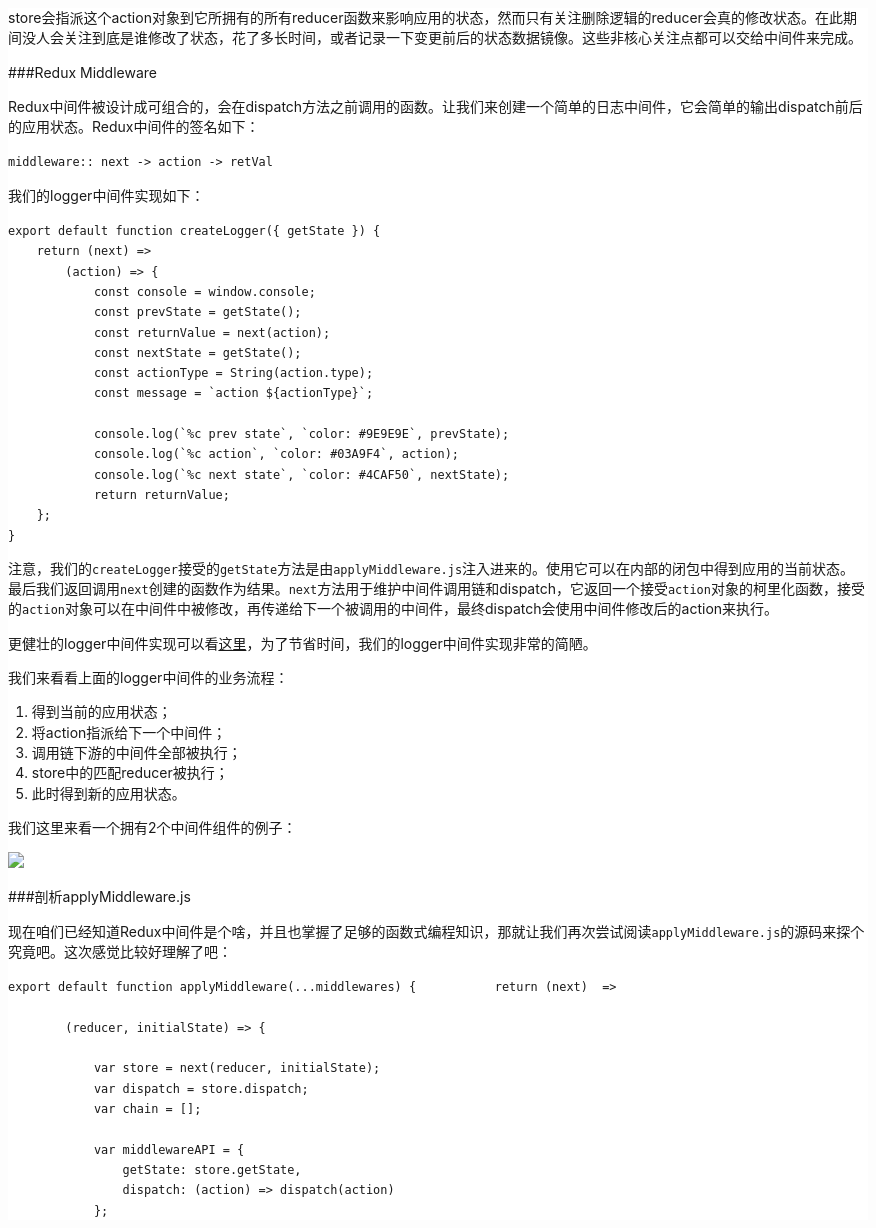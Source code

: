 store会指派这个action对象到它所拥有的所有reducer函数来影响应用的状态，然而只有关注删除逻辑的reducer会真的修改状态。在此期间没人会关注到底是谁修改了状态，花了多长时间，或者记录一下变更前后的状态数据镜像。这些非核心关注点都可以交给中间件来完成。

###Redux Middleware

Redux中间件被设计成可组合的，会在dispatch方法之前调用的函数。让我们来创建一个简单的日志中间件，它会简单的输出dispatch前后的应用状态。Redux中间件的签名如下：

	middleware:: next -> action -> retVal
	
我们的logger中间件实现如下：

	export default function createLogger({ getState }) {
  		return (next) => 
    		(action) => {
      			const console = window.console;
      			const prevState = getState();
      			const returnValue = next(action);
      			const nextState = getState();
      			const actionType = String(action.type);
      			const message = `action ${actionType}`;
      
      			console.log(`%c prev state`, `color: #9E9E9E`, prevState);
      			console.log(`%c action`, `color: #03A9F4`, action);
      			console.log(`%c next state`, `color: #4CAF50`, nextState);
      			return returnValue;
    	};
	}
	
注意，我们的`createLogger`接受的`getState`方法是由`applyMiddleware.js`注入进来的。使用它可以在内部的闭包中得到应用的当前状态。最后我们返回调用`next`创建的函数作为结果。`next`方法用于维护中间件调用链和dispatch，它返回一个接受`action`对象的柯里化函数，接受的`action`对象可以在中间件中被修改，再传递给下一个被调用的中间件，最终dispatch会使用中间件修改后的action来执行。

更健壮的logger中间件实现可以看[这里](https://www.npmjs.com/package/redux-logger)，为了节省时间，我们的logger中间件实现非常的简陋。

我们来看看上面的logger中间件的业务流程：

1. 得到当前的应用状态；
2. 将action指派给下一个中间件；
3. 调用链下游的中间件全部被执行；
4. store中的匹配reducer被执行；
5. 此时得到新的应用状态。

我们这里来看一个拥有2个中间件组件的例子：

![](https://cdn-images-1.medium.com/max/800/1*jNHs4JtDn9r00bs4iNSwjA.png)

###剖析applyMiddleware.js

现在咱们已经知道Redux中间件是个啥，并且也掌握了足够的函数式编程知识，那就让我们再次尝试阅读`applyMiddleware.js`的源码来探个究竟吧。这次感觉比较好理解了吧：

	export default function applyMiddleware(...middlewares) {    		return (next)  => 
   		
    		(reducer, initialState) => {
      			
      			var store = next(reducer, initialState);
      			var dispatch = store.dispatch;
      			var chain = [];
      			
      			var middlewareAPI = {
        			getState: store.getState,
        			dispatch: (action) => dispatch(action)
      			};
      			